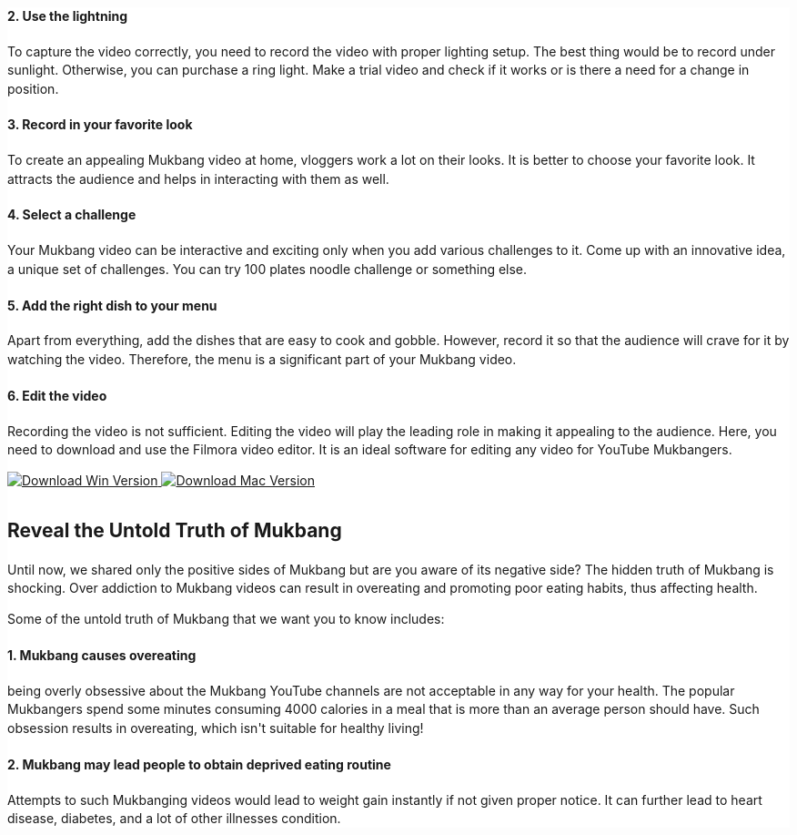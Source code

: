 #### 2\. Use the lightning

To capture the video correctly, you need to record the video with proper lighting setup. The best thing would be to record under sunlight. Otherwise, you can purchase a ring light. Make a trial video and check if it works or is there a need for a change in position.

#### 3\. Record in your favorite look

To create an appealing Mukbang video at home, vloggers work a lot on their looks. It is better to choose your favorite look. It attracts the audience and helps in interacting with them as well.

#### 4\. Select a challenge

Your Mukbang video can be interactive and exciting only when you add various challenges to it. Come up with an innovative idea, a unique set of challenges. You can try 100 plates noodle challenge or something else.

#### 5\. Add the right dish to your menu

Apart from everything, add the dishes that are easy to cook and gobble. However, record it so that the audience will crave for it by watching the video. Therefore, the menu is a significant part of your Mukbang video.

#### 6\. Edit the video

Recording the video is not sufficient. Editing the video will play the leading role in making it appealing to the audience. Here, you need to download and use the Filmora video editor. It is an ideal software for editing any video for YouTube Mukbangers.

[![Download Win Version](https://images.wondershare.com/filmora/guide/download-btn-win.jpg) ](https://tools.techidaily.com/wondershare/filmora/download/) [![Download Mac Version](https://images.wondershare.com/filmora/guide/download-btn-mac.jpg) ](https://tools.techidaily.com/wondershare/filmora/download/)

## Reveal the Untold Truth of Mukbang

Until now, we shared only the positive sides of Mukbang but are you aware of its negative side? The hidden truth of Mukbang is shocking. Over addiction to Mukbang videos can result in overeating and promoting poor eating habits, thus affecting health.

Some of the untold truth of Mukbang that we want you to know includes:

#### 1\. Mukbang causes overeating

being overly obsessive about the Mukbang YouTube channels are not acceptable in any way for your health. The popular Mukbangers spend some minutes consuming 4000 calories in a meal that is more than an average person should have. Such obsession results in overeating, which isn't suitable for healthy living!

#### 2\. Mukbang may lead people to obtain deprived eating routine

Attempts to such Mukbanging videos would lead to weight gain instantly if not given proper notice. It can further lead to heart disease, diabetes, and a lot of other illnesses condition.
